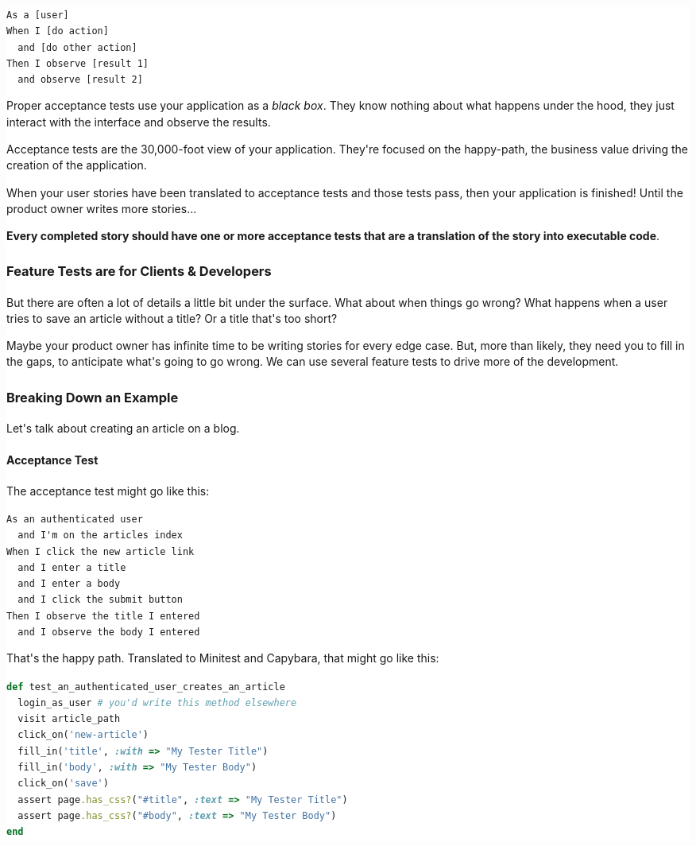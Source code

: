 ```plain
As a [user]
When I [do action]
  and [do other action]
Then I observe [result 1]
  and observe [result 2]
```

Proper acceptance tests use your application as a *black box*. They know nothing about what happens under the hood, they just interact with the interface and observe the results.

Acceptance tests are the 30,000-foot view of your application. They're focused on the happy-path, the business value driving the creation of the application.

When your user stories have been translated to acceptance tests and those tests pass, then your application is finished! Until the product owner writes more stories...

**Every completed story should have one or more acceptance tests that are a translation of the story into executable code**.

### Feature Tests are for Clients & Developers

But there are often a lot of details a little bit under the surface. What about when things go wrong? What happens when a user tries to save an article without a title? Or a title that's too short?

Maybe your product owner has infinite time to be writing stories for every edge case. But, more than likely, they need you to fill in the gaps, to anticipate what's going to go wrong. We can use several feature tests to drive more of the development.

### Breaking Down an Example

Let's talk about creating an article on a blog.

#### Acceptance Test

The acceptance test might go like this:

```plain
As an authenticated user
  and I'm on the articles index
When I click the new article link
  and I enter a title
  and I enter a body
  and I click the submit button
Then I observe the title I entered
  and I observe the body I entered
```

That's the happy path. Translated to Minitest and Capybara, that might go like this:

```ruby
def test_an_authenticated_user_creates_an_article
  login_as_user # you'd write this method elsewhere
  visit article_path
  click_on('new-article')
  fill_in('title', :with => "My Tester Title")
  fill_in('body', :with => "My Tester Body")
  click_on('save')
  assert page.has_css?("#title", :text => "My Tester Title")
  assert page.has_css?("#body", :text => "My Tester Body")
end
```
